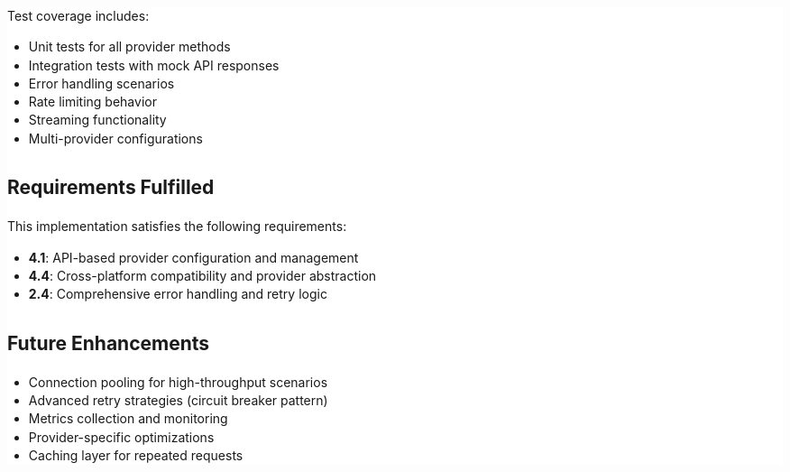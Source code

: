 Test coverage includes:
- Unit tests for all provider methods
- Integration tests with mock API responses
- Error handling scenarios
- Rate limiting behavior
- Streaming functionality
- Multi-provider configurations

## Requirements Fulfilled

This implementation satisfies the following requirements:

- **4.1**: API-based provider configuration and management
- **4.4**: Cross-platform compatibility and provider abstraction
- **2.4**: Comprehensive error handling and retry logic

## Future Enhancements

- Connection pooling for high-throughput scenarios
- Advanced retry strategies (circuit breaker pattern)
- Metrics collection and monitoring
- Provider-specific optimizations
- Caching layer for repeated requests